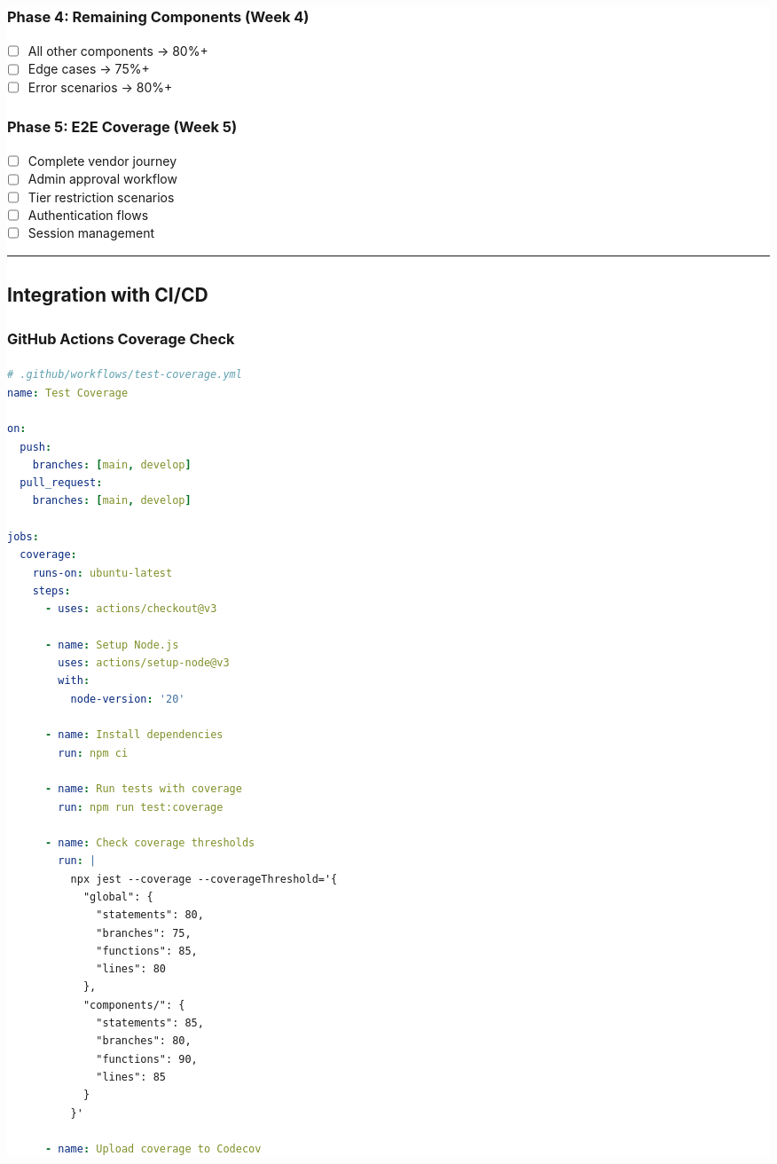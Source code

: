 ### Phase 4: Remaining Components (Week 4)
- [ ] All other components → 80%+
- [ ] Edge cases → 75%+
- [ ] Error scenarios → 80%+

### Phase 5: E2E Coverage (Week 5)
- [ ] Complete vendor journey
- [ ] Admin approval workflow
- [ ] Tier restriction scenarios
- [ ] Authentication flows
- [ ] Session management

---

## Integration with CI/CD

### GitHub Actions Coverage Check

```yaml
# .github/workflows/test-coverage.yml
name: Test Coverage

on:
  push:
    branches: [main, develop]
  pull_request:
    branches: [main, develop]

jobs:
  coverage:
    runs-on: ubuntu-latest
    steps:
      - uses: actions/checkout@v3

      - name: Setup Node.js
        uses: actions/setup-node@v3
        with:
          node-version: '20'

      - name: Install dependencies
        run: npm ci

      - name: Run tests with coverage
        run: npm run test:coverage

      - name: Check coverage thresholds
        run: |
          npx jest --coverage --coverageThreshold='{
            "global": {
              "statements": 80,
              "branches": 75,
              "functions": 85,
              "lines": 80
            },
            "components/": {
              "statements": 85,
              "branches": 80,
              "functions": 90,
              "lines": 85
            }
          }'

      - name: Upload coverage to Codecov
```